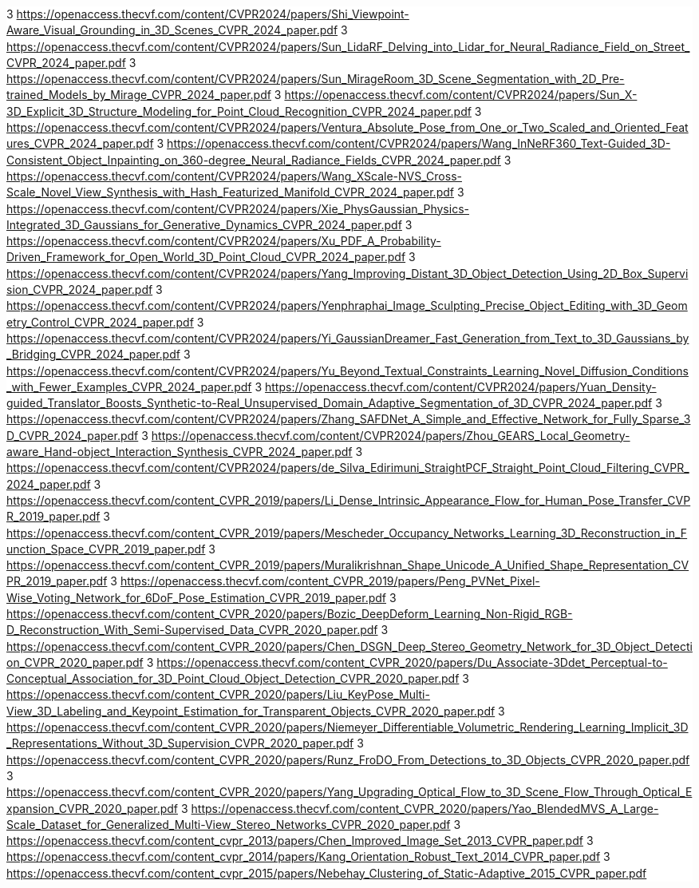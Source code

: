 3 https://openaccess.thecvf.com/content/CVPR2024/papers/Shi_Viewpoint-Aware_Visual_Grounding_in_3D_Scenes_CVPR_2024_paper.pdf
3 https://openaccess.thecvf.com/content/CVPR2024/papers/Sun_LidaRF_Delving_into_Lidar_for_Neural_Radiance_Field_on_Street_CVPR_2024_paper.pdf
3 https://openaccess.thecvf.com/content/CVPR2024/papers/Sun_MirageRoom_3D_Scene_Segmentation_with_2D_Pre-trained_Models_by_Mirage_CVPR_2024_paper.pdf
3 https://openaccess.thecvf.com/content/CVPR2024/papers/Sun_X-3D_Explicit_3D_Structure_Modeling_for_Point_Cloud_Recognition_CVPR_2024_paper.pdf
3 https://openaccess.thecvf.com/content/CVPR2024/papers/Ventura_Absolute_Pose_from_One_or_Two_Scaled_and_Oriented_Features_CVPR_2024_paper.pdf
3 https://openaccess.thecvf.com/content/CVPR2024/papers/Wang_InNeRF360_Text-Guided_3D-Consistent_Object_Inpainting_on_360-degree_Neural_Radiance_Fields_CVPR_2024_paper.pdf
3 https://openaccess.thecvf.com/content/CVPR2024/papers/Wang_XScale-NVS_Cross-Scale_Novel_View_Synthesis_with_Hash_Featurized_Manifold_CVPR_2024_paper.pdf
3 https://openaccess.thecvf.com/content/CVPR2024/papers/Xie_PhysGaussian_Physics-Integrated_3D_Gaussians_for_Generative_Dynamics_CVPR_2024_paper.pdf
3 https://openaccess.thecvf.com/content/CVPR2024/papers/Xu_PDF_A_Probability-Driven_Framework_for_Open_World_3D_Point_Cloud_CVPR_2024_paper.pdf
3 https://openaccess.thecvf.com/content/CVPR2024/papers/Yang_Improving_Distant_3D_Object_Detection_Using_2D_Box_Supervision_CVPR_2024_paper.pdf
3 https://openaccess.thecvf.com/content/CVPR2024/papers/Yenphraphai_Image_Sculpting_Precise_Object_Editing_with_3D_Geometry_Control_CVPR_2024_paper.pdf
3 https://openaccess.thecvf.com/content/CVPR2024/papers/Yi_GaussianDreamer_Fast_Generation_from_Text_to_3D_Gaussians_by_Bridging_CVPR_2024_paper.pdf
3 https://openaccess.thecvf.com/content/CVPR2024/papers/Yu_Beyond_Textual_Constraints_Learning_Novel_Diffusion_Conditions_with_Fewer_Examples_CVPR_2024_paper.pdf
3 https://openaccess.thecvf.com/content/CVPR2024/papers/Yuan_Density-guided_Translator_Boosts_Synthetic-to-Real_Unsupervised_Domain_Adaptive_Segmentation_of_3D_CVPR_2024_paper.pdf
3 https://openaccess.thecvf.com/content/CVPR2024/papers/Zhang_SAFDNet_A_Simple_and_Effective_Network_for_Fully_Sparse_3D_CVPR_2024_paper.pdf
3 https://openaccess.thecvf.com/content/CVPR2024/papers/Zhou_GEARS_Local_Geometry-aware_Hand-object_Interaction_Synthesis_CVPR_2024_paper.pdf
3 https://openaccess.thecvf.com/content/CVPR2024/papers/de_Silva_Edirimuni_StraightPCF_Straight_Point_Cloud_Filtering_CVPR_2024_paper.pdf
3 https://openaccess.thecvf.com/content_CVPR_2019/papers/Li_Dense_Intrinsic_Appearance_Flow_for_Human_Pose_Transfer_CVPR_2019_paper.pdf
3 https://openaccess.thecvf.com/content_CVPR_2019/papers/Mescheder_Occupancy_Networks_Learning_3D_Reconstruction_in_Function_Space_CVPR_2019_paper.pdf
3 https://openaccess.thecvf.com/content_CVPR_2019/papers/Muralikrishnan_Shape_Unicode_A_Unified_Shape_Representation_CVPR_2019_paper.pdf
3 https://openaccess.thecvf.com/content_CVPR_2019/papers/Peng_PVNet_Pixel-Wise_Voting_Network_for_6DoF_Pose_Estimation_CVPR_2019_paper.pdf
3 https://openaccess.thecvf.com/content_CVPR_2020/papers/Bozic_DeepDeform_Learning_Non-Rigid_RGB-D_Reconstruction_With_Semi-Supervised_Data_CVPR_2020_paper.pdf
3 https://openaccess.thecvf.com/content_CVPR_2020/papers/Chen_DSGN_Deep_Stereo_Geometry_Network_for_3D_Object_Detection_CVPR_2020_paper.pdf
3 https://openaccess.thecvf.com/content_CVPR_2020/papers/Du_Associate-3Ddet_Perceptual-to-Conceptual_Association_for_3D_Point_Cloud_Object_Detection_CVPR_2020_paper.pdf
3 https://openaccess.thecvf.com/content_CVPR_2020/papers/Liu_KeyPose_Multi-View_3D_Labeling_and_Keypoint_Estimation_for_Transparent_Objects_CVPR_2020_paper.pdf
3 https://openaccess.thecvf.com/content_CVPR_2020/papers/Niemeyer_Differentiable_Volumetric_Rendering_Learning_Implicit_3D_Representations_Without_3D_Supervision_CVPR_2020_paper.pdf
3 https://openaccess.thecvf.com/content_CVPR_2020/papers/Runz_FroDO_From_Detections_to_3D_Objects_CVPR_2020_paper.pdf
3 https://openaccess.thecvf.com/content_CVPR_2020/papers/Yang_Upgrading_Optical_Flow_to_3D_Scene_Flow_Through_Optical_Expansion_CVPR_2020_paper.pdf
3 https://openaccess.thecvf.com/content_CVPR_2020/papers/Yao_BlendedMVS_A_Large-Scale_Dataset_for_Generalized_Multi-View_Stereo_Networks_CVPR_2020_paper.pdf
3 https://openaccess.thecvf.com/content_cvpr_2013/papers/Chen_Improved_Image_Set_2013_CVPR_paper.pdf
3 https://openaccess.thecvf.com/content_cvpr_2014/papers/Kang_Orientation_Robust_Text_2014_CVPR_paper.pdf
3 https://openaccess.thecvf.com/content_cvpr_2015/papers/Nebehay_Clustering_of_Static-Adaptive_2015_CVPR_paper.pdf